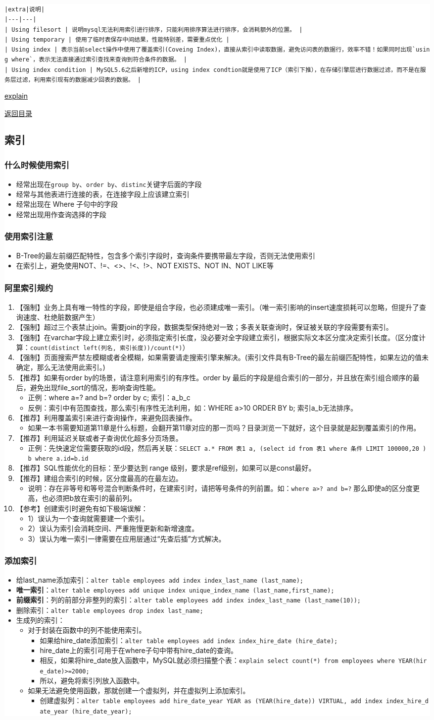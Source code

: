     |extra|说明|
    |---|---|
    | Using filesort | 说明mysql无法利用索引进行排序，只能利用排序算法进行排序，会消耗额外的位置。 |
    | Using temporary | 使用了临时表保存中间结果，性能特别差，需要重点优化 |
    | Using index | 表示当前select操作中使用了覆盖索引(Coveing Index)，直接从索引中读取数据，避免访问表的数据行，效率不错！如果同时出现`using where`，表示无法直接通过索引查找来查询到符合条件的数据。 |
    | Using index condition | MySQL5.6之后新增的ICP，using index condtion就是使用了ICP（索引下推），在存储引擎层进行数据过滤，而不是在服务层过滤，利用索引现有的数据减少回表的数据。 |

[explain](https://segmentfault.com/a/1190000021458117?utm_source=tag-newest)

[返回目录](#目录)

## 索引
### 什么时候使用索引 
- 经常出现在`group by`、`order by`、`distinc`关键字后面的字段 
- 经常与其他表进行连接的表，在连接字段上应该建立索引 
- 经常出现在 Where 子句中的字段 
- 经常出现用作查询选择的字段

### 使用索引注意
- B-Tree的最左前缀匹配特性，包含多个索引字段时，查询条件要携带最左字段，否则无法使用索引
- 在索引上，避免使用NOT、!=、<>、!<、!>、NOT EXISTS、NOT IN、NOT LIKE等
### 阿里索引规约
1. 【强制】业务上具有唯一特性的字段，即使是组合字段，也必须建成唯一索引。（唯一索引影响的insert速度损耗可以忽略，但提升了查询速度、杜绝脏数据产生）
2. 【强制】超过三个表禁止join。需要join的字段，数据类型保持绝对一致；多表关联查询时，保证被关联的字段需要有索引。
3. 【强制】在varchar字段上建立索引时，必须指定索引长度，没必要对全字段建立索引，根据实际文本区分度决定索引长度。（区分度计算：`count(distinct left(列名, 索引长度))/count(*)`）
4. 【强制】页面搜索严禁左模糊或者全模糊，如果需要请走搜索引擎来解决。(索引文件具有B-Tree的最左前缀匹配特性，如果左边的值未确定，那么无法使用此索引。)
5. 【推荐】如果有order by的场景，请注意利用索引的有序性。order by 最后的字段是组合索引的一部分，并且放在索引组合顺序的最后，避免出现file_sort的情况，影响查询性能。 
    - 正例：where a=? and b=? order by c; 索引：a_b_c 
    - 反例：索引中有范围查找，那么索引有序性无法利用，如：WHERE a>10 ORDER BY b; 索引a_b无法排序。
6. 【推荐】利用覆盖索引来进行查询操作，来避免回表操作。
    - 如果一本书需要知道第11章是什么标题，会翻开第11章对应的那一页吗？目录浏览一下就好，这个目录就是起到覆盖索引的作用。
7. 【推荐】利用延迟关联或者子查询优化超多分页场景。
    - 正例：先快速定位需要获取的id段，然后再关联：`SELECT a.* FROM 表1 a, (select id from 表1 where 条件 LIMIT 100000,20 ) b where a.id=b.id`
8. 【推荐】SQL性能优化的目标：至少要达到 range 级别，要求是ref级别，如果可以是const最好。
9. 【推荐】建组合索引的时候，区分度最高的在最左边。
    - 说明：存在非等号和等号混合判断条件时，在建索引时，请把等号条件的列前置。如：`where a>? and b=?` 那么即使a的区分度更高，也必须把b放在索引的最前列。
10. 【参考】创建索引时避免有如下极端误解： 
    - 1）误认为一个查询就需要建一个索引。
    - 2）误认为索引会消耗空间、严重拖慢更新和新增速度。 
    - 3）误认为唯一索引一律需要在应用层通过“先查后插”方式解决。

### 添加索引
- 给last_name添加索引：`alter table employees add index index_last_name (last_name);`
- **唯一索引**：`alter table employees add unique index unique_index_name (last_name,first_name);`
- **前缀索引**：列的前部分非整列的索引：`alter table employees add index index_last_name (last_name(10));`
- 删除索引：`alter table employees drop index last_name;`
- 生成列的索引：
    - 对于封装在函数中的列不能使用索引。
        - 如果给hire_date添加索引：`alter table employees add index index_hire_date (hire_date);`
        - hire_date上的索引可用于在where子句中带有hire_date的查询。
        - 相反，如果将hire_date放入函数中，MySQL就必须扫描整个表：`explain select count(*) from employees where YEAR(hire_date)>=2000;`
        - 所以，避免将索引列放入函数中。
    - 如果无法避免使用函数，那就创建一个虚拟列，并在虚拟列上添加索引。
        - 创建虚拟列：`alter table employees add hire_date_year YEAR as (YEAR(hire_date)) VIRTUAL, add index index_hire_date_year (hire_date_year);`